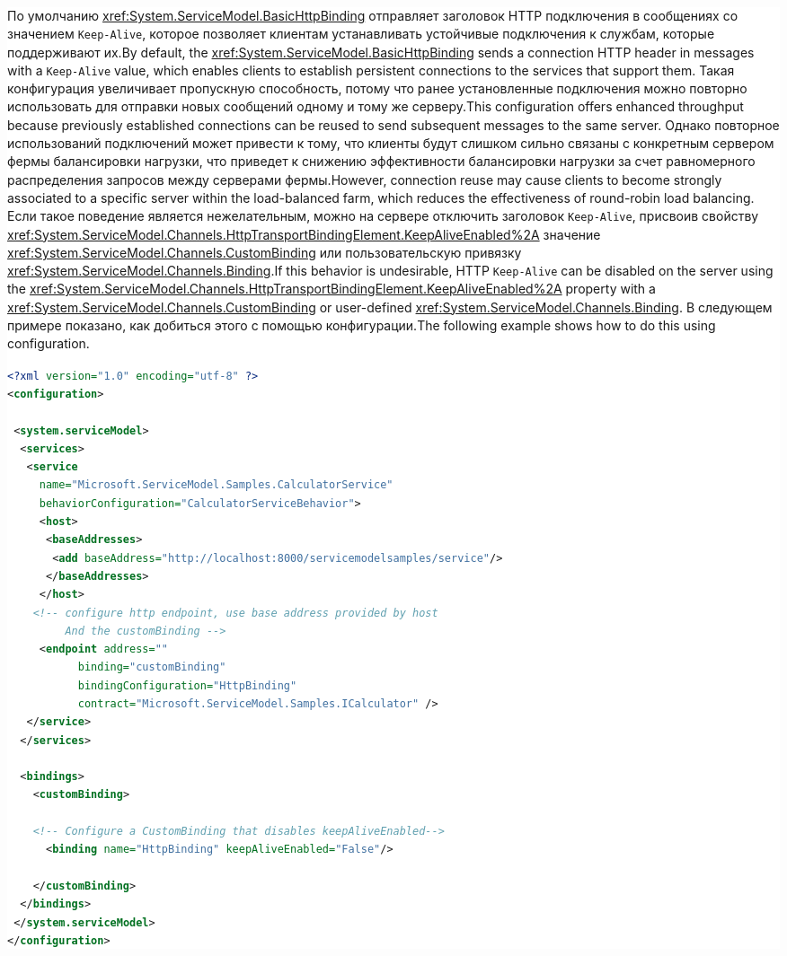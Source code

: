  <span data-ttu-id="239a1-111">По умолчанию <xref:System.ServiceModel.BasicHttpBinding> отправляет заголовок HTTP подключения в сообщениях со значением `Keep-Alive`, которое позволяет клиентам устанавливать устойчивые подключения к службам, которые поддерживают их.</span><span class="sxs-lookup"><span data-stu-id="239a1-111">By default, the <xref:System.ServiceModel.BasicHttpBinding> sends a connection HTTP header in messages with a `Keep-Alive` value, which enables clients to establish persistent connections to the services that support them.</span></span> <span data-ttu-id="239a1-112">Такая конфигурация увеличивает пропускную способность, потому что ранее установленные подключения можно повторно использовать для отправки новых сообщений одному и тому же серверу.</span><span class="sxs-lookup"><span data-stu-id="239a1-112">This configuration offers enhanced throughput because previously established connections can be reused to send subsequent messages to the same server.</span></span> <span data-ttu-id="239a1-113">Однако повторное использований подключений может привести к тому, что клиенты будут слишком сильно связаны с конкретным сервером фермы балансировки нагрузки, что приведет к снижению эффективности балансировки нагрузки за счет равномерного распределения запросов между серверами фермы.</span><span class="sxs-lookup"><span data-stu-id="239a1-113">However, connection reuse may cause clients to become strongly associated to a specific server within the load-balanced farm, which reduces the effectiveness of round-robin load balancing.</span></span> <span data-ttu-id="239a1-114">Если такое поведение является нежелательным, можно на сервере отключить заголовок `Keep-Alive`, присвоив свойству <xref:System.ServiceModel.Channels.HttpTransportBindingElement.KeepAliveEnabled%2A> значение <xref:System.ServiceModel.Channels.CustomBinding> или пользовательскую привязку <xref:System.ServiceModel.Channels.Binding>.</span><span class="sxs-lookup"><span data-stu-id="239a1-114">If this behavior is undesirable, HTTP `Keep-Alive` can be disabled on the server using the <xref:System.ServiceModel.Channels.HttpTransportBindingElement.KeepAliveEnabled%2A> property with a <xref:System.ServiceModel.Channels.CustomBinding> or user-defined <xref:System.ServiceModel.Channels.Binding>.</span></span> <span data-ttu-id="239a1-115">В следующем примере показано, как добиться этого с помощью конфигурации.</span><span class="sxs-lookup"><span data-stu-id="239a1-115">The following example shows how to do this using configuration.</span></span>  
  
```xml  
<?xml version="1.0" encoding="utf-8" ?>  
<configuration>  
  
 <system.serviceModel>  
  <services>  
   <service
     name="Microsoft.ServiceModel.Samples.CalculatorService"  
     behaviorConfiguration="CalculatorServiceBehavior">  
     <host>  
      <baseAddresses>  
       <add baseAddress="http://localhost:8000/servicemodelsamples/service"/>  
      </baseAddresses>  
     </host>  
    <!-- configure http endpoint, use base address provided by host  
         And the customBinding -->  
     <endpoint address=""  
           binding="customBinding"  
           bindingConfiguration="HttpBinding"
           contract="Microsoft.ServiceModel.Samples.ICalculator" />  
   </service>  
  </services>  
  
  <bindings>  
    <customBinding>  
  
    <!-- Configure a CustomBinding that disables keepAliveEnabled-->  
      <binding name="HttpBinding" keepAliveEnabled="False"/>  
  
    </customBinding>  
  </bindings>  
 </system.serviceModel>  
</configuration>  
```  
  